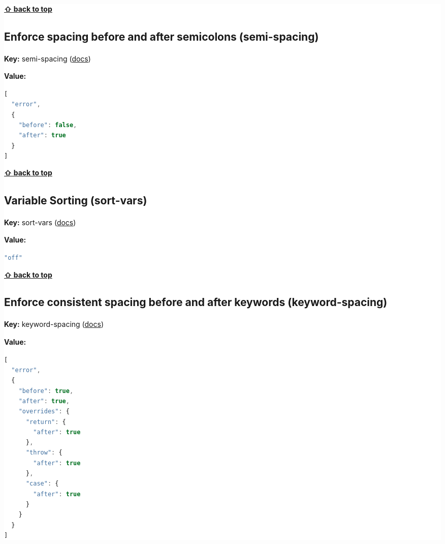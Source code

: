 **[&#8679; back to top](#table-of-contents)**

## Enforce spacing before and after semicolons (semi-spacing)

**Key:** semi-spacing ([docs](http://eslint.org/docs/rules/semi-spacing))

**Value:** 
```javascript
[
  "error",
  {
    "before": false,
    "after": true
  }
]
```

**[&#8679; back to top](#table-of-contents)**

## Variable Sorting (sort-vars)

**Key:** sort-vars ([docs](http://eslint.org/docs/rules/sort-vars))

**Value:** 
```javascript
"off"
```

**[&#8679; back to top](#table-of-contents)**

## Enforce consistent spacing before and after keywords (keyword-spacing)

**Key:** keyword-spacing ([docs](http://eslint.org/docs/rules/keyword-spacing))

**Value:** 
```javascript
[
  "error",
  {
    "before": true,
    "after": true,
    "overrides": {
      "return": {
        "after": true
      },
      "throw": {
        "after": true
      },
      "case": {
        "after": true
      }
    }
  }
]
```
